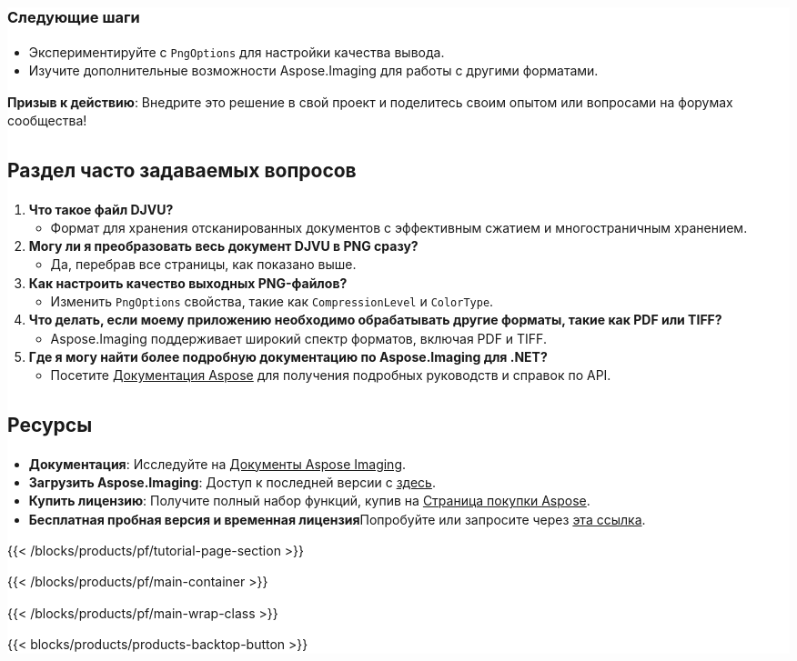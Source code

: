 ### Следующие шаги
- Экспериментируйте с `PngOptions` для настройки качества вывода.
- Изучите дополнительные возможности Aspose.Imaging для работы с другими форматами.

**Призыв к действию**: Внедрите это решение в свой проект и поделитесь своим опытом или вопросами на форумах сообщества!

## Раздел часто задаваемых вопросов
1. **Что такое файл DJVU?**
   - Формат для хранения отсканированных документов с эффективным сжатием и многостраничным хранением.
2. **Могу ли я преобразовать весь документ DJVU в PNG сразу?**
   - Да, перебрав все страницы, как показано выше.
3. **Как настроить качество выходных PNG-файлов?**
   - Изменить `PngOptions` свойства, такие как `CompressionLevel` и `ColorType`.
4. **Что делать, если моему приложению необходимо обрабатывать другие форматы, такие как PDF или TIFF?**
   - Aspose.Imaging поддерживает широкий спектр форматов, включая PDF и TIFF.
5. **Где я могу найти более подробную документацию по Aspose.Imaging для .NET?**
   - Посетите [Документация Aspose](https://reference.aspose.com/imaging/net/) для получения подробных руководств и справок по API.

## Ресурсы
- **Документация**: Исследуйте на [Документы Aspose Imaging](https://reference.aspose.com/imaging/net/).
- **Загрузить Aspose.Imaging**: Доступ к последней версии с [здесь](https://releases.aspose.com/imaging/net/).
- **Купить лицензию**: Получите полный набор функций, купив на [Страница покупки Aspose](https://purchase.aspose.com/buy).
- **Бесплатная пробная версия и временная лицензия**Попробуйте или запросите через [эта ссылка](https://purchase.aspose.com/temporary-license/).

{{< /blocks/products/pf/tutorial-page-section >}}

{{< /blocks/products/pf/main-container >}}

{{< /blocks/products/pf/main-wrap-class >}}

{{< blocks/products/products-backtop-button >}}